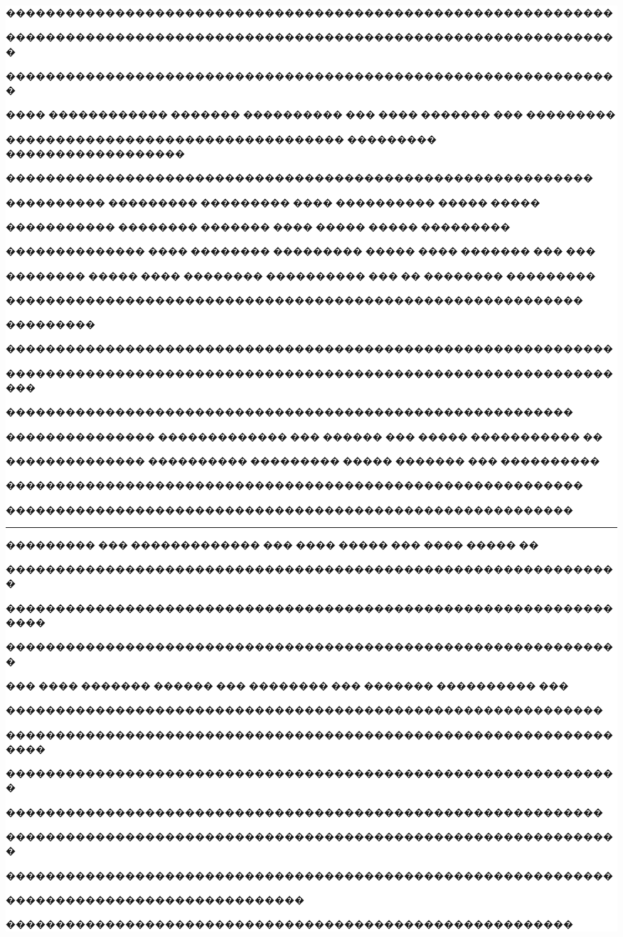 �������������������������������������������������������������

��������������������������������������������������������������

��������������������������������������������������������������

���� ������������ ������� ���������� ��� ���� ������� ��� ���������

���������������������������������� _���������_ ������������������

�����������������������������������������������������������

���������� ��������� ��������� ���� ���������� ����� �����

����������� �������� ������� ���� ����� ����� ���������

�������������� ���� �������� ��������� ����� ���� ������� ��� ���

�������� ����� ���� �������� ���������� ��� �� �������� ���������

����������������������������������������������������������

���������

�������������������������������������������������������������

����������������������������������������������������������������

���������������������������������������������������������

��������������� ������������� ��� ������ ��� ����� ����������� ��

�������������� ���������� ��������� ����� ������� ��� ����������

����������������������������������������������������������

���������������������������������������������������������


-----

��������� ��� ������������� ��� ���� ����� ��� ���� ����� ��

��������������������������������������������������������������

�����������������������������������������������������������������

��������������������������������������������������������������

��� ���� ������� ������ ��� �������� ��� ������� ���������� ���

������������������������������������������������������������

�����������������������������������������������������������������

��������������������������������������������������������������

������������������������������������������������������������

��������������������������������������������������������������

�������������������������������������������������������������

������������������������������

���������������������������������������������������������
